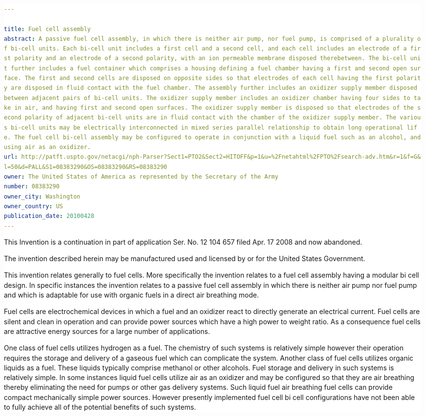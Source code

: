 ```yaml
---

title: Fuel cell assembly
abstract: A passive fuel cell assembly, in which there is neither air pump, nor fuel pump, is comprised of a plurality of bi-cell units. Each bi-cell unit includes a first cell and a second cell, and each cell includes an electrode of a first polarity and an electrode of a second polarity, with an ion permeable membrane disposed therebetween. The bi-cell unit further includes a fuel container which comprises a housing defining a fuel chamber having a first and second open surface. The first and second cells are disposed on opposite sides so that electrodes of each cell having the first polarity are disposed in fluid contact with the fuel chamber. The assembly further includes an oxidizer supply member disposed between adjacent pairs of bi-cell units. The oxidizer supply member includes an oxidizer chamber having four sides to take in air, and having first and second open surfaces. The oxidizer supply member is disposed so that electrodes of the second polarity of adjacent bi-cell units are in fluid contact with the chamber of the oxidizer supply member. The various bi-cell units may be electrically interconnected in mixed series parallel relationship to obtain long operational life. The fuel cell bi-cell assembly may be configured to operate in conjunction with a liquid fuel such as an alcohol, and using air as an oxidizer.
url: http://patft.uspto.gov/netacgi/nph-Parser?Sect1=PTO2&Sect2=HITOFF&p=1&u=%2Fnetahtml%2FPTO%2Fsearch-adv.htm&r=1&f=G&l=50&d=PALL&S1=08383290&OS=08383290&RS=08383290
owner: The United States of America as represented by the Secretary of the Army
number: 08383290
owner_city: Washington
owner_country: US
publication_date: 20100428
---
```

This Invention is a continuation in part of application Ser. No. 12 104 657 filed Apr. 17 2008 and now abandoned.

The invention described herein may be manufactured used and licensed by or for the United States Government.

This invention relates generally to fuel cells. More specifically the invention relates to a fuel cell assembly having a modular bi cell design. In specific instances the invention relates to a passive fuel cell assembly in which there is neither air pump nor fuel pump and which is adaptable for use with organic fuels in a direct air breathing mode.

Fuel cells are electrochemical devices in which a fuel and an oxidizer react to directly generate an electrical current. Fuel cells are silent and clean in operation and can provide power sources which have a high power to weight ratio. As a consequence fuel cells are attractive energy sources for a large number of applications.

One class of fuel cells utilizes hydrogen as a fuel. The chemistry of such systems is relatively simple however their operation requires the storage and delivery of a gaseous fuel which can complicate the system. Another class of fuel cells utilizes organic liquids as a fuel. These liquids typically comprise methanol or other alcohols. Fuel storage and delivery in such systems is relatively simple. In some instances liquid fuel cells utilize air as an oxidizer and may be configured so that they are air breathing thereby eliminating the need for pumps or other gas delivery systems. Such liquid fuel air breathing fuel cells can provide compact mechanically simple power sources. However presently implemented fuel cell bi cell configurations have not been able to fully achieve all of the potential benefits of such systems.
